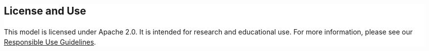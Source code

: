 
## License and Use

This model is licensed under Apache 2.0. It is intended for research and educational use.
For more information, please see our [Responsible Use Guidelines](https://allenai.org/responsible-use).